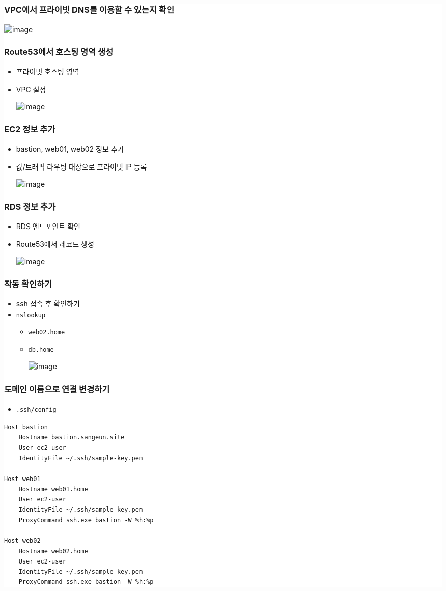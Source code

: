 ### VPC에서 프라이빗 DNS를 이용할 수 있는지 확인

![image](https://github.com/sangeun99/hyundai-it-e-java-fullstack/assets/63828057/031d8f34-6b0d-4c1d-9215-5b3c857c7b87)

### Route53에서 호스팅 영역 생성

- 프라이빗 호스팅 영역
- VPC 설정
    
    ![image](https://github.com/sangeun99/hyundai-it-e-java-fullstack/assets/63828057/c8088e52-b19c-48ff-a576-3c1ebc007962)

### EC2 정보 추가

- bastion, web01, web02 정보 추가
- 값/트래픽 라우팅 대상으로 프라이빗 IP 등록
    
    ![image](https://github.com/sangeun99/hyundai-it-e-java-fullstack/assets/63828057/44b99282-2f48-4e23-81dc-f056b4fef589)
    

### RDS 정보 추가

- RDS 엔드포인트 확인
- Route53에서 레코드 생성
    
    ![image](https://github.com/sangeun99/hyundai-it-e-java-fullstack/assets/63828057/5116e2cd-43ad-4bd0-8f61-b9968b3b7b0e)
    

### 작동 확인하기

- ssh 접속 후 확인하기
- `nslookup`
    - `web02.home`
    - `db.home`
        
        ![image](https://github.com/sangeun99/hyundai-it-e-java-fullstack/assets/63828057/b32b2479-daa2-47fb-8107-a3964fed2bff)
        

### 도메인 이름으로 연결 변경하기

- `.ssh/config`

```
Host bastion
	Hostname bastion.sangeun.site
	User ec2-user
	IdentityFile ~/.ssh/sample-key.pem

Host web01
	Hostname web01.home
	User ec2-user
	IdentityFile ~/.ssh/sample-key.pem
	ProxyCommand ssh.exe bastion -W %h:%p

Host web02
	Hostname web02.home
	User ec2-user
	IdentityFile ~/.ssh/sample-key.pem
	ProxyCommand ssh.exe bastion -W %h:%p
```
